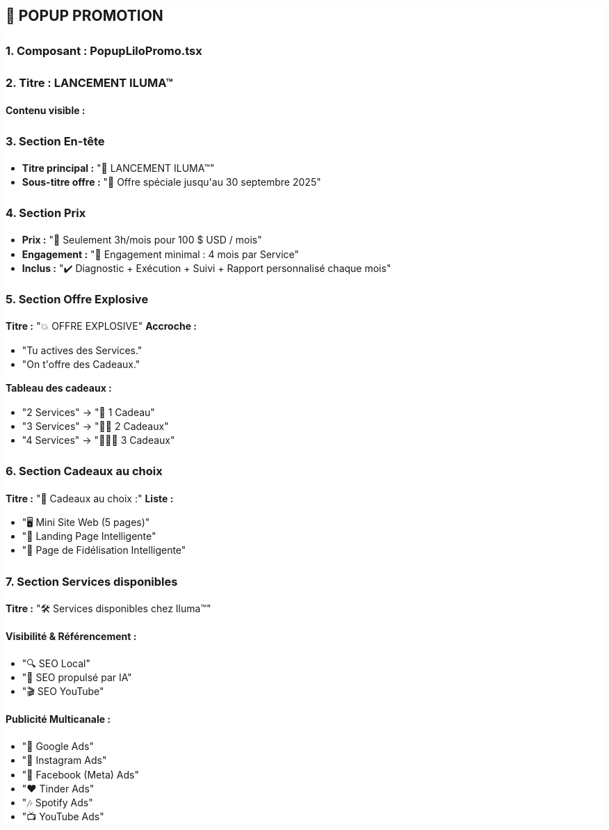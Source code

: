 
## 🎁 POPUP PROMOTION

### 1. Composant : **PopupLiloPromo.tsx**
### 2. Titre : **LANCEMENT ILUMA™**

**Contenu visible :**

### 3. Section En-tête
- **Titre principal :** "🚀 LANCEMENT ILUMA™"
- **Sous-titre offre :** "🎉 Offre spéciale jusqu'au 30 septembre 2025"

### 4. Section Prix
- **Prix :** "🧠 Seulement 3h/mois pour 100 $ USD / mois"
- **Engagement :** "📆 Engagement minimal : 4 mois par Service"
- **Inclus :** "✔️ Diagnostic + Exécution + Suivi + Rapport personnalisé chaque mois"

### 5. Section Offre Explosive
**Titre :** "💥 OFFRE EXPLOSIVE"
**Accroche :** 
- "Tu actives des Services."
- "On t'offre des Cadeaux."

**Tableau des cadeaux :**
- "2 Services" → "🎁 1 Cadeau"
- "3 Services" → "🎁🎁 2 Cadeaux"
- "4 Services" → "🎁🎁🎁 3 Cadeaux"

### 6. Section Cadeaux au choix
**Titre :** "🎁 Cadeaux au choix :"
**Liste :**
- "🖥️ Mini Site Web (5 pages)"
- "🧲 Landing Page Intelligente"
- "💎 Page de Fidélisation Intelligente"

### 7. Section Services disponibles
**Titre :** "🛠️ Services disponibles chez Iluma™"

#### **Visibilité & Référencement :**
- "🔍 SEO Local"
- "🤖 SEO propulsé par IA"
- "🎬 SEO YouTube"

#### **Publicité Multicanale :**
- "🔎 Google Ads"
- "📸 Instagram Ads"
- "💬 Facebook (Meta) Ads"
- "❤️ Tinder Ads"
- "🎶 Spotify Ads"
- "📺 YouTube Ads"
